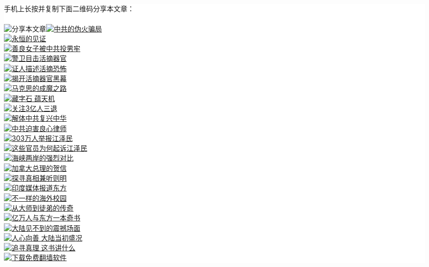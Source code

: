 ####
手机上长按并复制下面二维码分享本文章：<br><br><img src="http://www.hehaibao.com/qr/index.php?m=1&e=L&p=10&t=&d=https://github.com/woywz155/djy/blob/master/gb/13/4/6/n3839973.md%231" title="分享本文章"></td><td VALIGN=TOP><a href="https://github.com/woywz155/djy/blob/master/gb/16/1/21/n4622075.md?dfh#1" target="_blank"><img src="https://raw.githubusercontent.com/woywz155/djy/master/gb/300/wei-f1.jpg" title="中共的伪火骗局"  alt="中共的伪火骗局"></a><br><a href="https://github.com/woywz155/yh/blob/master/README.md?dfh#1" target="_blank"><img src="https://raw.githubusercontent.com/woywz155/djy/master/gb/300/yong-h.jpg" title="永恒的见证"  alt="永恒的见证"></a><br><a href="https://github.com/woywz155/djy/blob/master/gb/13/9/29/n3974789.md?dfh#1" target="_blank"><img src="https://raw.githubusercontent.com/woywz155/djy/master/gb/300/shang-lnz.jpg" title="善良女子被中共投男牢"  alt="善良女子被中共投男牢"></a><br><a href="https://github.com/woywz155/djy/blob/master/gb/16/3/16/n4663449.md?dfh#1" target="_blank"><img src="https://raw.githubusercontent.com/woywz155/djy/master/gb/300/huo-z3.jpg" title="警卫目击活摘器官"  alt="警卫目击活摘器官"></a><br><a href="https://github.com/woywz155/djy/blob/master/gb/16/8/7/n8177641.md?dfh#1" target="_blank"><img src="https://raw.githubusercontent.com/woywz155/djy/master/gb/300/huo-z4.jpg" title="证人描述活摘恐怖"  alt="证人描述活摘恐怖"></a><br><a href="https://github.com/woywz155/djy/blob/master/gb/10/4/19/n2881569.md?dfh#1" target="_blank"><img src="https://raw.githubusercontent.com/woywz155/djy/master/gb/300/huo-z1.jpg" title="揭开活摘器官黑幕"  alt="揭开活摘器官黑幕"></a><br><a href="https://github.com/woywz155/djy/blob/master/gb/10/11/7/n3077476.md?dfh#1" target="_blank"><img src="https://raw.githubusercontent.com/woywz155/djy/master/gb/300/ma-ks.jpg" title="马克思的成魔之路"  alt="马克思的成魔之路"></a><br><a href="https://github.com/woywz155/djy/blob/master/gb/14/6/9/n4173977.md?dfh#1" target="_blank"><img src="https://raw.githubusercontent.com/woywz155/djy/master/gb/300/chang-zs.jpg" title="藏字石 蕴天机"  alt="藏字石 蕴天机"></a><br><a href="https://github.com/woywz155/djy/blob/master/gb/18/5/10/n10381511.md?dfh#1" target="_blank"><img src="https://raw.githubusercontent.com/woywz155/djy/master/gb/300/st1.jpg" title="关注3亿人三退"  alt="关注3亿人三退"></a><br><a href="https://github.com/woywz155/djy/blob/master/gb/18/3/21/n10237682.md?dfh#1" target="_blank"><img src="https://raw.githubusercontent.com/woywz155/djy/master/gb/300/jie-t.jpg" title="解体中共复兴中华"  alt="解体中共复兴中华"></a><br><a href="https://github.com/woywz155/djy/blob/master/gb/9/2/9/n2422991.md?dfh#1" target="_blank"><img src="https://raw.githubusercontent.com/woywz155/djy/master/gb/300/gao-zs.jpg" title="中共迫害良心律师"  alt="中共迫害良心律师"></a><br><a href="https://github.com/woywz155/djy/blob/master/gb/18/12/9/n10900044.md?dfh#1" target="_blank"><img src="https://raw.githubusercontent.com/woywz155/djy/master/gb/300/sj1.jpg" title="303万人举报江泽民"  alt="303万人举报江泽民"></a><br><a href="https://github.com/woywz155/djy/blob/master/gb/18/8/28/n10672014.md?dfh#1" target="_blank"><img src="https://raw.githubusercontent.com/woywz155/djy/master/gb/300/sj2.jpg" title="这些官员为何起诉江泽民"  alt="这些官员为何起诉江泽民"></a><br><a href="https://github.com/woywz155/djy/blob/master/gb/8/12/18/n2367165.md?dfh#1" target="_blank"><img src="https://raw.githubusercontent.com/woywz155/djy/master/gb/300/liangan.jpg" title="海峡两岸的强烈对比"  alt="海峡两岸的强烈对比"></a><br><a href="https://github.com/woywz155/djy/blob/master/gb/15/5/5/n4427238.md?dfh#1" target="_blank"><img src="https://raw.githubusercontent.com/woywz155/djy/master/gb/300/jia-ndzl.jpg" title="加拿大总理的贺信"  alt="加拿大总理的贺信"></a><br><a href="https://github.com/woywz155/djy/blob/master/gb/11/6/17/n3289382.md?dfh#1" target="_blank">
<img src="https://raw.githubusercontent.com/woywz155/djy/master/gb/300/xiao-wd.jpg" title="探寻真相兼听则明"  alt="探寻真相兼听则明"></a><br><a href="https://github.com/woywz155/djy/blob/master/gb/18/10/27/n10812623.md?dfh#1" target="_blank"><img src="https://raw.githubusercontent.com/woywz155/djy/master/gb/300/yindu.jpg" title="印度媒体报道东方"  alt="印度媒体报道东方"></a><br><a href="https://github.com/woywz155/djy/blob/master/gb/18/6/9/n10469652.md?dfh#1" target="_blank"><img src="https://raw.githubusercontent.com/woywz155/djy/master/gb/300/xie-j.jpg" title="不一样的海外校园"  alt="不一样的海外校园"></a><br><a href="https://github.com/woywz155/djy/blob/master/gb/7/4/5/n1669415.md?dfh#1" target="_blank"><img src="https://raw.githubusercontent.com/woywz155/djy/master/gb/300/li-up.jpg" title="从大师到徒弟的传奇"  alt="从大师到徒弟的传奇"></a><br><a href="https://github.com/woywz155/djy/blob/master/gb/17/5/26/n9191512.md?dfh#1" target="_blank"><img src="https://raw.githubusercontent.com/woywz155/djy/master/gb/300/zfl2.jpg" title="亿万人与东方一本奇书"  alt="亿万人与东方一本奇书"></a><br><a href="https://github.com/woywz155/djy/blob/master/gb/13/11/27/n4020290.md?dfh#1" target="_blank"><img src="https://raw.githubusercontent.com/woywz155/djy/master/gb/300/zhen-h.jpg" title="大陆见不到的震撼场面"  alt="大陆见不到的震撼场面"></a><br><a href="https://github.com/woywz155/djy/blob/master/gb/15/7/17/n4482910.md?dfh#1" target="_blank"><img src="https://raw.githubusercontent.com/woywz155/djy/master/gb/300/dalu-sk.jpg" title="人心向善 大陆当初盛况"  alt="人心向善 大陆当初盛况"></a><br><a href="https://github.com/woywz155/djy/blob/master/gb/9/10/15/n2689419.md?dfh#1" target="_blank"><img src="https://raw.githubusercontent.com/woywz155/djy/master/gb/300/zfl1.jpg" title="追寻真理 这书讲什么"  alt="追寻真理 这书讲什么"></a><br><a href="https://github.com/woywz155/www/blob/master/README.md?dfh#1" target="_blank"><img src="https://raw.githubusercontent.com/woywz155/djy/master/gb/300/fq1.jpg" title="下载免费翻墙软件"  alt="下载免费翻墙软件"></a><br></td></tr></table>
